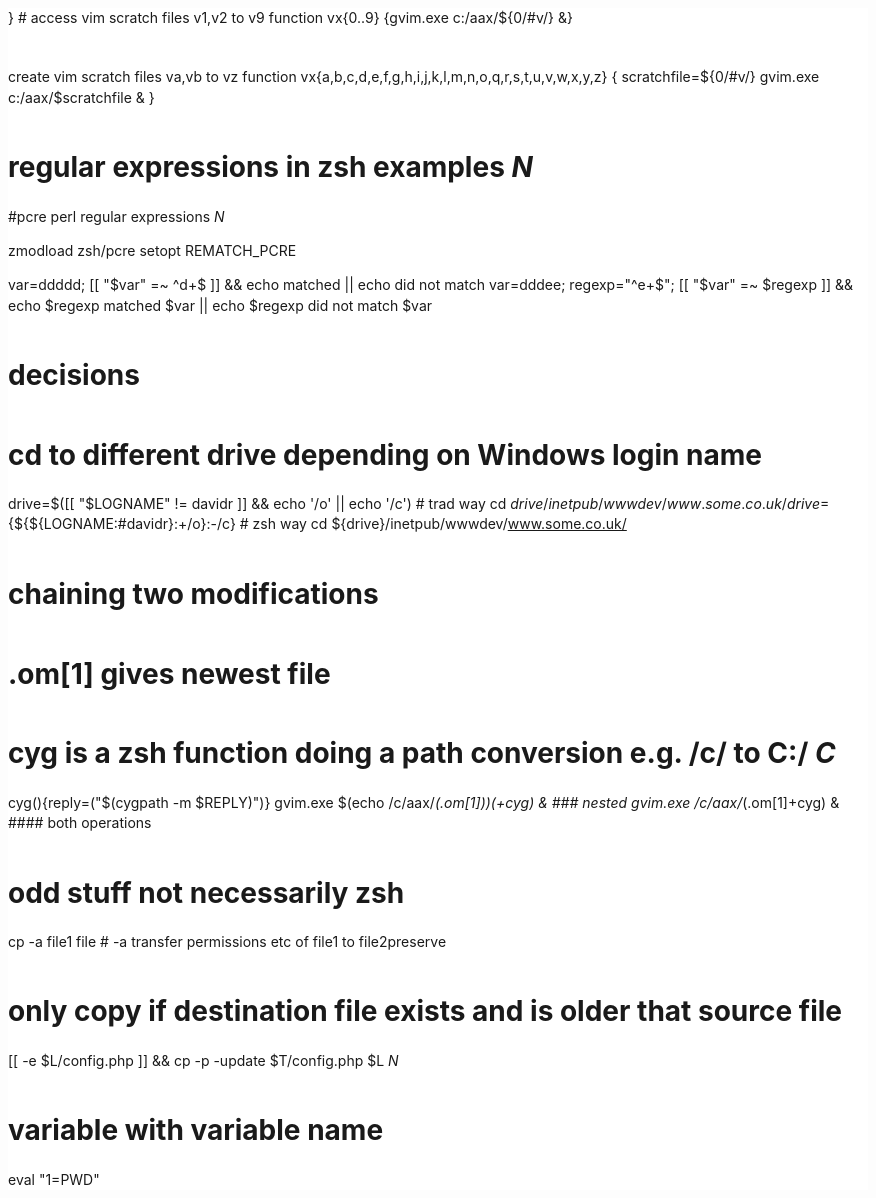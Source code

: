 } #
access vim scratch files v1,v2 to v9
function vx{0..9} {gvim.exe c:/aax/${0/#v/} &}
# #
create vim scratch files va,vb to vz
function vx{a,b,c,d,e,f,g,h,i,j,k,l,m,n,o,q,r,s,t,u,v,w,x,y,z}
{ scratchfile=${0/#v/}
gvim.exe c:/aax/$scratchfile &
}


# regular expressions in zsh examples *N*
#pcre perl regular expressions *N*

zmodload zsh/pcre
setopt REMATCH_PCRE

var=ddddd; [[ "$var" =~ ^d+$ ]] && echo matched || echo did not match
var=dddee; regexp="^e+$"; [[ "$var" =~ $regexp ]] && echo $regexp matched $var || echo $regexp did not match $var


# decisions
# cd to different drive depending on Windows login name
drive=$([[ "$LOGNAME" != davidr ]] && echo '/o' || echo '/c') # trad way
cd ${drive}/inetpub/wwwdev/www.some.co.uk/
drive=${${${LOGNAME:#davidr}:+/o}:-/c} # zsh way
cd ${drive}/inetpub/wwwdev/www.some.co.uk/

# chaining two modifications
# .om[1] gives newest file
# cyg is a zsh function doing a path conversion e.g. /c/ to C:/ *C*
cyg(){reply=("$(cygpath -m $REPLY)")}
gvim.exe $(echo /c/aax/*(.om[1]))(+cyg) & ### nested
gvim.exe /c/aax/*(.om[1]+cyg) & #### both operations

# odd stuff not necessarily zsh
cp -a file1 file # -a transfer permissions etc of file1 to file2preserve
# only copy if destination file exists and is older that source file
[[ -e $L/config.php ]] && cp -p -update $T/config.php $L *N*
# variable with variable name
eval "$1=$PWD"
